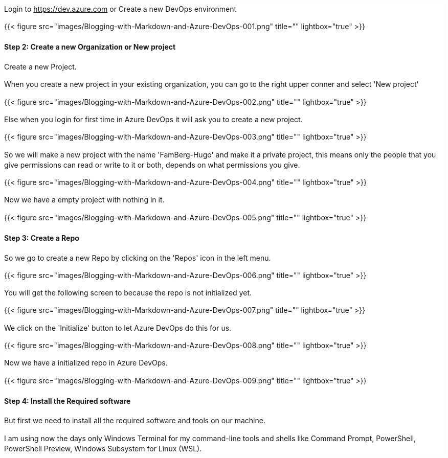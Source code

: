 Login to https://dev.azure.com or Create a new DevOps environment

{{< figure src="images/Blogging-with-Markdown-and-Azure-DevOps-001.png" title="" lightbox="true" >}}

#### Step 2: Create a new Organization or New project

Create a new Project.

When you create a new project in your existing organization, you can go to the right upper conner and select 'New project'

{{< figure src="images/Blogging-with-Markdown-and-Azure-DevOps-002.png" title="" lightbox="true" >}}

Else when you login for first time in Azure DevOps it will ask you to create a new project.

{{< figure src="images/Blogging-with-Markdown-and-Azure-DevOps-003.png" title="" lightbox="true" >}}

So we will make a new project with the name 'FamBerg-Hugo' and make it a private project, this means only the people that you give permissions can read or write to it or both, depends on what permissions you give.

{{< figure src="images/Blogging-with-Markdown-and-Azure-DevOps-004.png" title="" lightbox="true" >}}

Now we have a empty project with nothing in it.

{{< figure src="images/Blogging-with-Markdown-and-Azure-DevOps-005.png" title="" lightbox="true" >}}

#### Step 3: Create a Repo

So we go to create a new Repo by clicking on the 'Repos' icon in the left menu. 

{{< figure src="images/Blogging-with-Markdown-and-Azure-DevOps-006.png" title="" lightbox="true" >}}

You will get the following screen to because the repo is not initialized yet.

{{< figure src="images/Blogging-with-Markdown-and-Azure-DevOps-007.png" title="" lightbox="true" >}}

We click on the 'Initialize' button to let Azure DevOps do this for us.

{{< figure src="images/Blogging-with-Markdown-and-Azure-DevOps-008.png" title="" lightbox="true" >}}

Now we have a initialized repo in Azure DevOps.

{{< figure src="images/Blogging-with-Markdown-and-Azure-DevOps-009.png" title="" lightbox="true" >}}

#### Step 4: Install the Required software

But first we need to install all the required software and tools on our machine.

I am using now the days only Windows Terminal for my command-line tools and shells like Command Prompt, PowerShell, PowerShell Preview, Windows Subsystem for Linux (WSL). 
